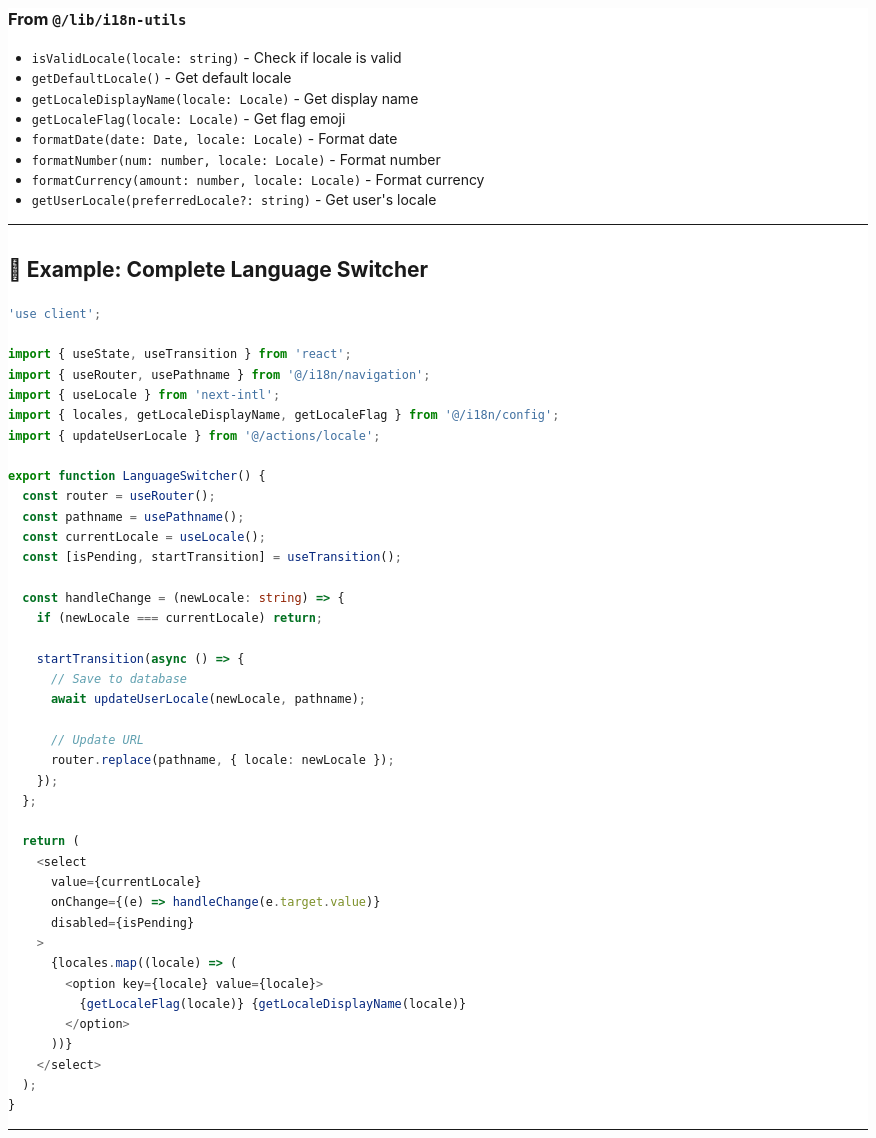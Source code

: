 ### From `@/lib/i18n-utils`
- `isValidLocale(locale: string)` - Check if locale is valid
- `getDefaultLocale()` - Get default locale
- `getLocaleDisplayName(locale: Locale)` - Get display name
- `getLocaleFlag(locale: Locale)` - Get flag emoji
- `formatDate(date: Date, locale: Locale)` - Format date
- `formatNumber(num: number, locale: Locale)` - Format number
- `formatCurrency(amount: number, locale: Locale)` - Format currency
- `getUserLocale(preferredLocale?: string)` - Get user's locale

---

## 🎨 Example: Complete Language Switcher

```typescript
'use client';

import { useState, useTransition } from 'react';
import { useRouter, usePathname } from '@/i18n/navigation';
import { useLocale } from 'next-intl';
import { locales, getLocaleDisplayName, getLocaleFlag } from '@/i18n/config';
import { updateUserLocale } from '@/actions/locale';

export function LanguageSwitcher() {
  const router = useRouter();
  const pathname = usePathname();
  const currentLocale = useLocale();
  const [isPending, startTransition] = useTransition();

  const handleChange = (newLocale: string) => {
    if (newLocale === currentLocale) return;

    startTransition(async () => {
      // Save to database
      await updateUserLocale(newLocale, pathname);
      
      // Update URL
      router.replace(pathname, { locale: newLocale });
    });
  };

  return (
    <select
      value={currentLocale}
      onChange={(e) => handleChange(e.target.value)}
      disabled={isPending}
    >
      {locales.map((locale) => (
        <option key={locale} value={locale}>
          {getLocaleFlag(locale)} {getLocaleDisplayName(locale)}
        </option>
      ))}
    </select>
  );
}
```

---